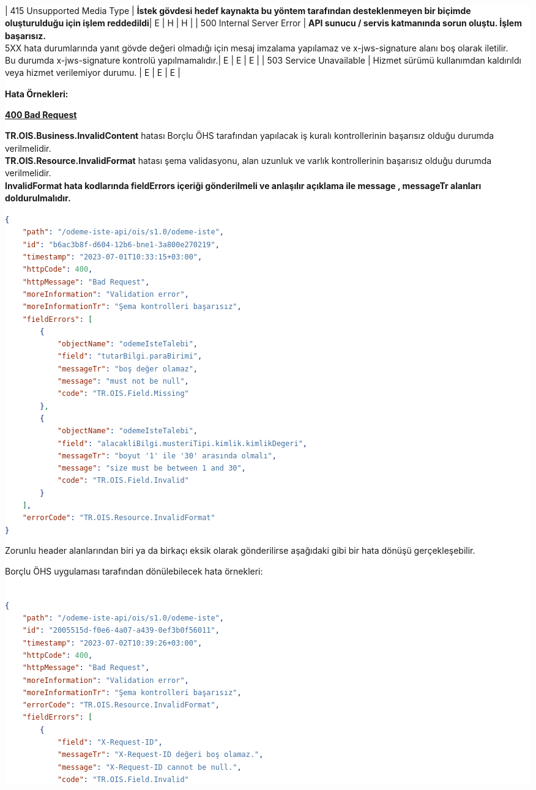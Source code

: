 | 415 Unsupported Media Type | **İstek gövdesi hedef kaynakta bu yöntem tarafından desteklenmeyen bir biçimde oluşturulduğu için işlem reddedildi**| E | H | H |
| 500 Internal Server Error | **API sunucu / servis katmanında sorun oluştu. İşlem başarısız.**<br> 5XX hata durumlarında yanıt gövde değeri olmadığı için mesaj imzalama yapılamaz ve x-jws-signature alanı boş olarak iletilir.<br> Bu durumda x-jws-signature kontrolü yapılmamalıdır.| E | E | E |
| 503 Service Unavailable | Hizmet sürümü kullanımdan kaldırıldı veya hizmet verilemiyor durumu. | E | E | E |

**Hata Örnekleri:**

<ins>**400 Bad Request**</ins>

**TR.OIS.Business.InvalidContent** hatası Borçlu ÖHS tarafından yapılacak iş kuralı kontrollerinin başarısız olduğu durumda verilmelidir.  
**TR.OIS.Resource.InvalidFormat** hatası şema validasyonu, alan uzunluk ve varlık kontrollerinin başarısız olduğu durumda verilmelidir. 
**<br>InvalidFormat hata kodlarında fieldErrors içeriği gönderilmeli ve anlaşılır açıklama ile message , messageTr alanları doldurulmalıdır.**

```JSON
{
    "path": "/odeme-iste-api/ois/s1.0/odeme-iste",
    "id": "b6ac3b8f-d604-12b6-bne1-3a800e270219",
    "timestamp": "2023-07-01T10:33:15+03:00",
    "httpCode": 400,
    "httpMessage": "Bad Request",
    "moreInformation": "Validation error",
    "moreInformationTr": "Şema kontrolleri başarısız",
    "fieldErrors": [
        {
            "objectName": "odemeIsteTalebi",
            "field": "tutarBilgi.paraBirimi",
            "messageTr": "boş değer olamaz",
            "message": "must not be null",
            "code": "TR.OIS.Field.Missing"
        },
        {
            "objectName": "odemeIsteTalebi",
            "field": "alacakliBilgi.musteriTipi.kimlik.kimlikDegeri",
            "messageTr": "boyut '1' ile '30' arasında olmalı",
            "message": "size must be between 1 and 30",
            "code": "TR.OIS.Field.Invalid"
        }
    ],
    "errorCode": "TR.OIS.Resource.InvalidFormat"
} 
```  

Zorunlu header alanlarından biri ya da birkaçı eksik olarak gönderilirse aşağıdaki gibi bir hata dönüşü gerçekleşebilir.

Borçlu ÖHS uygulaması tarafından dönülebilecek hata örnekleri:
```JSON 

{
    "path": "/odeme-iste-api/ois/s1.0/odeme-iste",
    "id": "2005515d-f0e6-4a07-a439-0ef3b0f56011",
    "timestamp": "2023-07-02T10:39:26+03:00",
    "httpCode": 400,
    "httpMessage": "Bad Request",
    "moreInformation": "Validation error",
    "moreInformationTr": "Şema kontrolleri başarısız",
    "errorCode": "TR.OIS.Resource.InvalidFormat",
    "fieldErrors": [
        {         
            "field": "X-Request-ID",
            "messageTr": "X-Request-ID değeri boş olamaz.",
            "message": "X-Request-ID cannot be null.",
            "code": "TR.OIS.Field.Invalid"
```